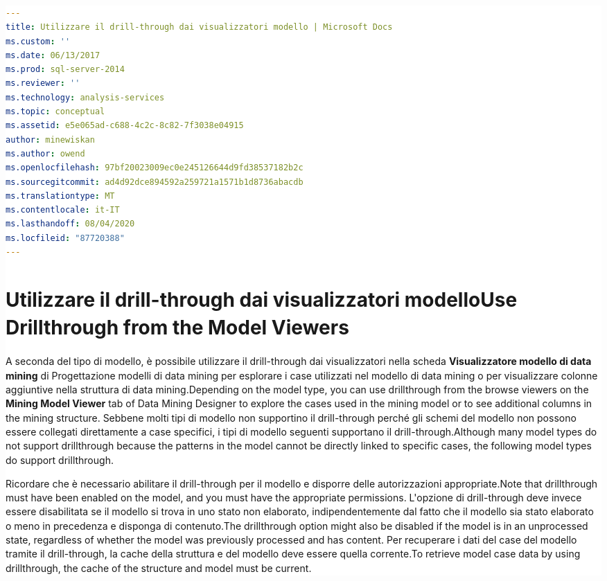 ```yaml
---
title: Utilizzare il drill-through dai visualizzatori modello | Microsoft Docs
ms.custom: ''
ms.date: 06/13/2017
ms.prod: sql-server-2014
ms.reviewer: ''
ms.technology: analysis-services
ms.topic: conceptual
ms.assetid: e5e065ad-c688-4c2c-8c82-7f3038e04915
author: minewiskan
ms.author: owend
ms.openlocfilehash: 97bf20023009ec0e245126644d9fd38537182b2c
ms.sourcegitcommit: ad4d92dce894592a259721a1571b1d8736abacdb
ms.translationtype: MT
ms.contentlocale: it-IT
ms.lasthandoff: 08/04/2020
ms.locfileid: "87720388"
---
```

# <a name="use-drillthrough-from-the-model-viewers"></a><span data-ttu-id="8f65e-102">Utilizzare il drill-through dai visualizzatori modello</span><span class="sxs-lookup"><span data-stu-id="8f65e-102">Use Drillthrough from the Model Viewers</span></span>
  <span data-ttu-id="8f65e-103">A seconda del tipo di modello, è possibile utilizzare il drill-through dai visualizzatori nella scheda **Visualizzatore modello di data mining** di Progettazione modelli di data mining per esplorare i case utilizzati nel modello di data mining o per visualizzare colonne aggiuntive nella struttura di data mining.</span><span class="sxs-lookup"><span data-stu-id="8f65e-103">Depending on the model type, you can use drillthrough from the browse viewers on the **Mining Model Viewer** tab of Data Mining Designer to explore the cases used in the mining model or to see additional columns in the mining structure.</span></span> <span data-ttu-id="8f65e-104">Sebbene molti tipi di modello non supportino il drill-through perché gli schemi del modello non possono essere collegati direttamente a case specifici, i tipi di modello seguenti supportano il drill-through.</span><span class="sxs-lookup"><span data-stu-id="8f65e-104">Although many model types do not support drillthrough because the patterns in the model cannot be directly linked to specific cases, the following model types do support drillthrough.</span></span>  
  
 <span data-ttu-id="8f65e-105">Ricordare che è necessario abilitare il drill-through per il modello e disporre delle autorizzazioni appropriate.</span><span class="sxs-lookup"><span data-stu-id="8f65e-105">Note that drillthrough must have been enabled on the model, and you must have the appropriate permissions.</span></span> <span data-ttu-id="8f65e-106">L'opzione di drill-through deve invece essere disabilitata se il modello si trova in uno stato non elaborato, indipendentemente dal fatto che il modello sia stato elaborato o meno in precedenza e disponga di contenuto.</span><span class="sxs-lookup"><span data-stu-id="8f65e-106">The drillthrough option might also be disabled if the model is in an unprocessed state, regardless of whether the model was previously processed and has content.</span></span> <span data-ttu-id="8f65e-107">Per recuperare i dati del case del modello tramite il drill-through, la cache della struttura e del modello deve essere quella corrente.</span><span class="sxs-lookup"><span data-stu-id="8f65e-107">To retrieve model case data by using drillthrough, the cache of the structure and model must be current.</span></span>  
  